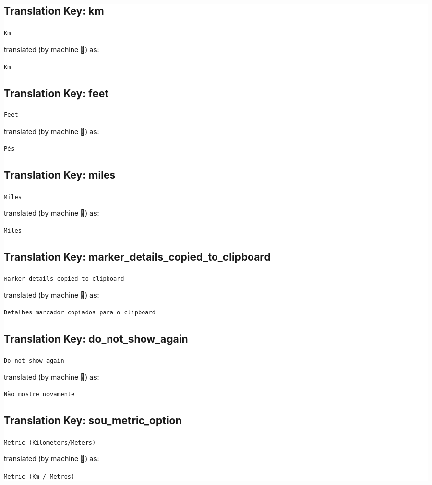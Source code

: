 
## Translation Key: km
```
Km
```
translated (by machine 🤖) as:
```
Km
```


## Translation Key: feet
```
Feet
```
translated (by machine 🤖) as:
```
Pés
```


## Translation Key: miles
```
Miles
```
translated (by machine 🤖) as:
```
Miles
```


## Translation Key: marker_details_copied_to_clipboard
```
Marker details copied to clipboard
```
translated (by machine 🤖) as:
```
Detalhes marcador copiados para o clipboard
```


## Translation Key: do_not_show_again
```
Do not show again
```
translated (by machine 🤖) as:
```
Não mostre novamente
```


## Translation Key: sou_metric_option
```
Metric (Kilometers/Meters)
```
translated (by machine 🤖) as:
```
Metric (Km / Metros)
```
